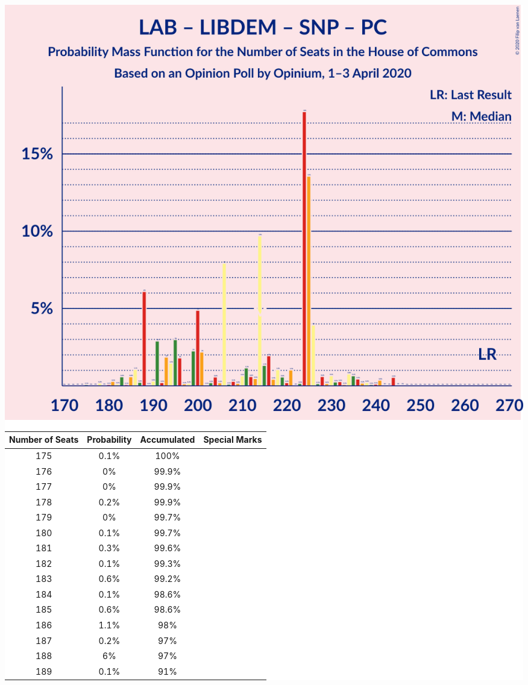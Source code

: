![Graph with seats probability mass function not yet produced](2020-04-03-Opinium-coalitions-seats-pmf-lab–libdem–snp–pc.png "Seats Probability Mass Function")

| Number of Seats | Probability | Accumulated | Special Marks |
|:---------------:|:-----------:|:-----------:|:-------------:|
| 175 | 0.1% | 100% |  |
| 176 | 0% | 99.9% |  |
| 177 | 0% | 99.9% |  |
| 178 | 0.2% | 99.9% |  |
| 179 | 0% | 99.7% |  |
| 180 | 0.1% | 99.7% |  |
| 181 | 0.3% | 99.6% |  |
| 182 | 0.1% | 99.3% |  |
| 183 | 0.6% | 99.2% |  |
| 184 | 0.1% | 98.6% |  |
| 185 | 0.6% | 98.6% |  |
| 186 | 1.1% | 98% |  |
| 187 | 0.2% | 97% |  |
| 188 | 6% | 97% |  |
| 189 | 0.1% | 91% |  |